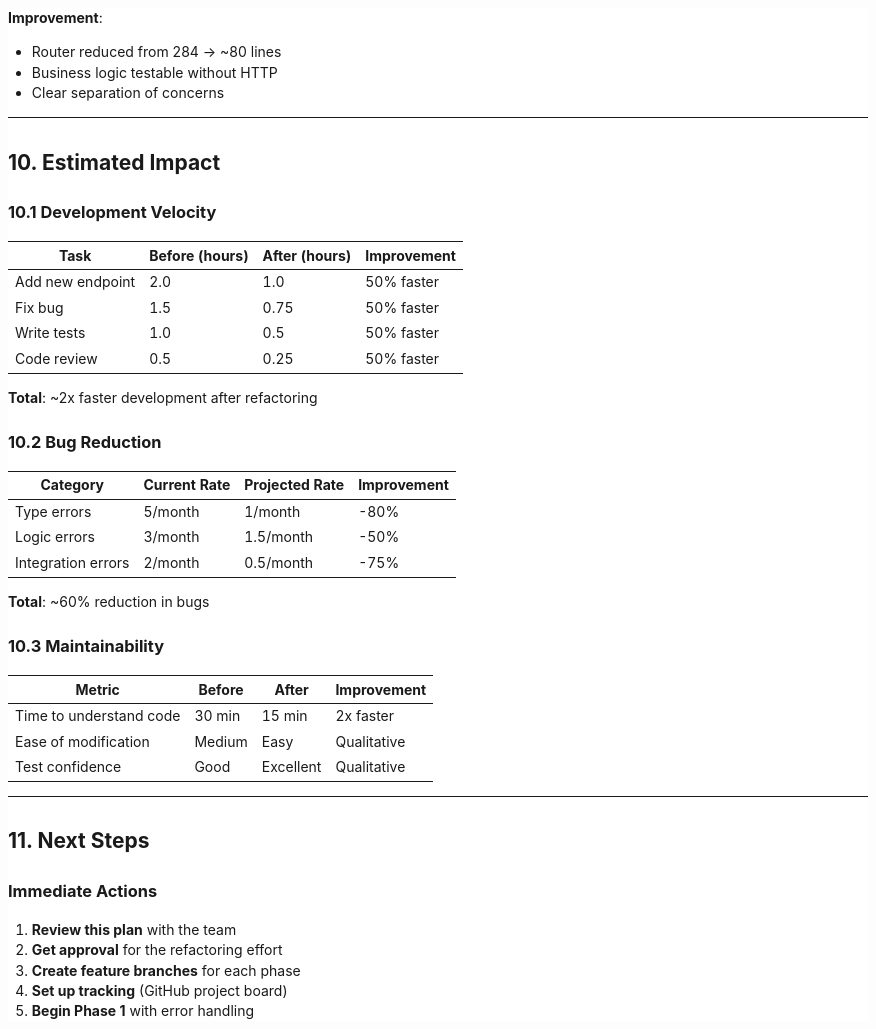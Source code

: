 **Improvement**:
- Router reduced from 284 → ~80 lines
- Business logic testable without HTTP
- Clear separation of concerns

---

## 10. Estimated Impact

### 10.1 Development Velocity

| Task | Before (hours) | After (hours) | Improvement |
|------|---------------|--------------|-------------|
| Add new endpoint | 2.0 | 1.0 | 50% faster |
| Fix bug | 1.5 | 0.75 | 50% faster |
| Write tests | 1.0 | 0.5 | 50% faster |
| Code review | 0.5 | 0.25 | 50% faster |

**Total**: ~2x faster development after refactoring

### 10.2 Bug Reduction

| Category | Current Rate | Projected Rate | Improvement |
|----------|--------------|----------------|-------------|
| Type errors | 5/month | 1/month | -80% |
| Logic errors | 3/month | 1.5/month | -50% |
| Integration errors | 2/month | 0.5/month | -75% |

**Total**: ~60% reduction in bugs

### 10.3 Maintainability

| Metric | Before | After | Improvement |
|--------|--------|-------|-------------|
| Time to understand code | 30 min | 15 min | 2x faster |
| Ease of modification | Medium | Easy | Qualitative |
| Test confidence | Good | Excellent | Qualitative |

---

## 11. Next Steps

### Immediate Actions
1. **Review this plan** with the team
2. **Get approval** for the refactoring effort
3. **Create feature branches** for each phase
4. **Set up tracking** (GitHub project board)
5. **Begin Phase 1** with error handling

